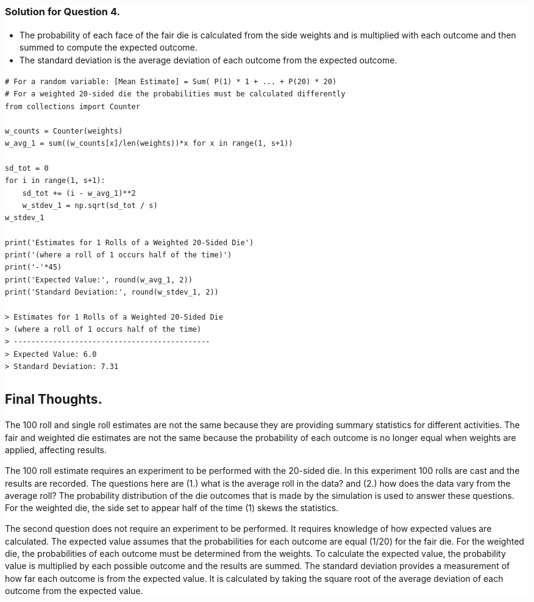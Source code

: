 ### Solution for Question 4. 
- The probability of each face of the fair die is calculated from the side weights and is multiplied with each outcome and then summed to compute the expected outcome.
- The standard deviation is the average deviation of each outcome from the expected outcome.

```
# For a random variable: [Mean Estimate] = Sum( P(1) * 1 + ... + P(20) * 20)
# For a weighted 20-sided die the probabilities must be calculated differently
from collections import Counter

w_counts = Counter(weights)
w_avg_1 = sum((w_counts[x]/len(weights))*x for x in range(1, s+1))

sd_tot = 0
for i in range(1, s+1):
    sd_tot += (i - w_avg_1)**2
    w_stdev_1 = np.sqrt(sd_tot / s)
w_stdev_1

print('Estimates for 1 Rolls of a Weighted 20-Sided Die')
print('(where a roll of 1 occurs half of the time)')
print('-'*45)
print('Expected Value:', round(w_avg_1, 2))
print('Standard Deviation:', round(w_stdev_1, 2))

> Estimates for 1 Rolls of a Weighted 20-Sided Die
> (where a roll of 1 occurs half of the time)
> ---------------------------------------------
> Expected Value: 6.0
> Standard Deviation: 7.31
```

## Final Thoughts.

The 100 roll and single roll estimates are not the same because they are providing summary statistics for different activities. The fair and weighted die estimates are not the same because the probability of each outcome is no longer equal when weights are applied, affecting results. 

The 100 roll estimate requires an experiment to be performed with the 20-sided die. In this experiment 100 rolls are cast and the results are recorded. The questions here are (1.) what is the average roll in the data? and (2.) how does the data vary from the average roll? The probability distribution of the die outcomes that is made by the simulation is used to answer these questions. For the weighted die, the side set to appear half of the time (1) skews the statistics.

The second question does not require an experiment to be performed. It requires knowledge of how expected values are calculated. The expected value assumes that the probabilities for each outcome are equal (1/20) for the fair die. For the weighted die, the probabilities of each outcome must be determined from the weights. To calculate the expected value, the probability value is multiplied by each possible outcome and the results are summed. The standard deviation provides a measurement of how far each outcome is from the expected value. It is calculated by taking the square root of the average deviation of each outcome from the expected value.


